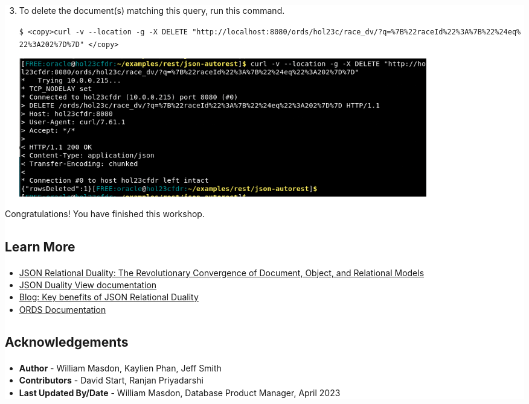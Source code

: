 3. To delete the document(s) matching this query, run this command. 

    ```
    $ <copy>curl -v --location -g -X DELETE "http://localhost:8080/ords/hol23c/race_dv/?q=%7B%22raceId%22%3A%7B%22%24eq%22%3A202%7D%7D" </copy>
    ```

    ![Delete with a query filter](./images/delete_query.png)

Congratulations! You have finished this workshop. 

## Learn More

- [JSON Relational Duality: The Revolutionary Convergence of Document, Object, and Relational Models](https://blogs.oracle.com/database/post/json-relational-duality-app-dev)
- [JSON Duality View documentation](https://docs.oracle.com/en/database/oracle/oracle-database/23/jsnvu/index.html)
- [Blog: Key benefits of JSON Relational Duality](https://blogs.oracle.com/database/post/key-benefits-of-json-relational-duality-experience-it-today-using-oracle-database-23c-free-developer-release)
- [ORDS Documentation](https://docs.oracle.com/en/database/oracle/oracle-rest-data-services/23.1/)

## Acknowledgements

* **Author** - William Masdon, Kaylien Phan, Jeff Smith
* **Contributors** -  David Start, Ranjan Priyadarshi
* **Last Updated By/Date** - William Masdon, Database Product Manager, April 2023
